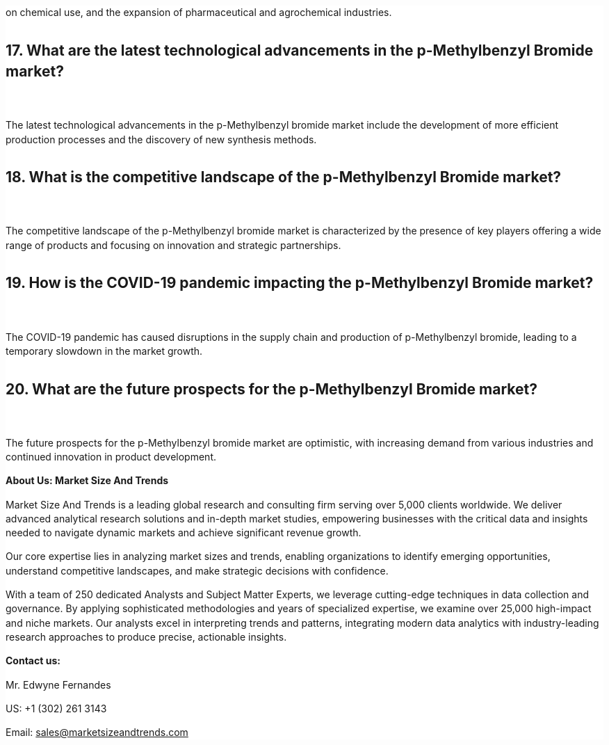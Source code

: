 on chemical use, and the expansion of pharmaceutical and agrochemical industries.</p><h2>17. What are the latest technological advancements in the p-Methylbenzyl Bromide market?</h2><p>&nbsp;</p><p>The latest technological advancements in the p-Methylbenzyl bromide market include the development of more efficient production processes and the discovery of new synthesis methods.</p><h2>18. What is the competitive landscape of the p-Methylbenzyl Bromide market?</h2><p>&nbsp;</p><p>The competitive landscape of the p-Methylbenzyl bromide market is characterized by the presence of key players offering a wide range of products and focusing on innovation and strategic partnerships.</p><h2>19. How is the COVID-19 pandemic impacting the p-Methylbenzyl Bromide market?</h2><p>&nbsp;</p><p>The COVID-19 pandemic has caused disruptions in the supply chain and production of p-Methylbenzyl bromide, leading to a temporary slowdown in the market growth.</p><h2>20. What are the future prospects for the p-Methylbenzyl Bromide market?</h2><p>&nbsp;</p><p>The future prospects for the p-Methylbenzyl bromide market are optimistic, with increasing demand from various industries and continued innovation in product development.</p></body></html></p><p><strong>About Us:&nbsp;Market Size And Trends</strong></p><p>Market Size And Trends&nbsp;is a leading global research and consulting firm serving over 5,000 clients worldwide. We deliver advanced analytical research solutions and in-depth market studies, empowering businesses with the critical data and insights needed to navigate dynamic markets and achieve significant revenue growth.</p><p>Our core expertise lies in analyzing market sizes and trends, enabling organizations to identify emerging opportunities, understand competitive landscapes, and make strategic decisions with confidence.</p><p>With a team of 250 dedicated Analysts and Subject Matter Experts, we leverage cutting-edge techniques in data collection and governance. By applying sophisticated methodologies and years of specialized expertise, we examine over 25,000 high-impact and niche markets. Our analysts excel in interpreting trends and patterns, integrating modern data analytics with industry-leading research approaches to produce precise, actionable insights.</p><p><strong>Contact us:</strong></p><p>Mr. Edwyne Fernandes</p><p>US: +1 (302) 261 3143</p><p>Email: <a href="mailto:sales@marketsizeandtrends.com">sales@marketsizeandtrends.com</a>&nbsp;</p>
